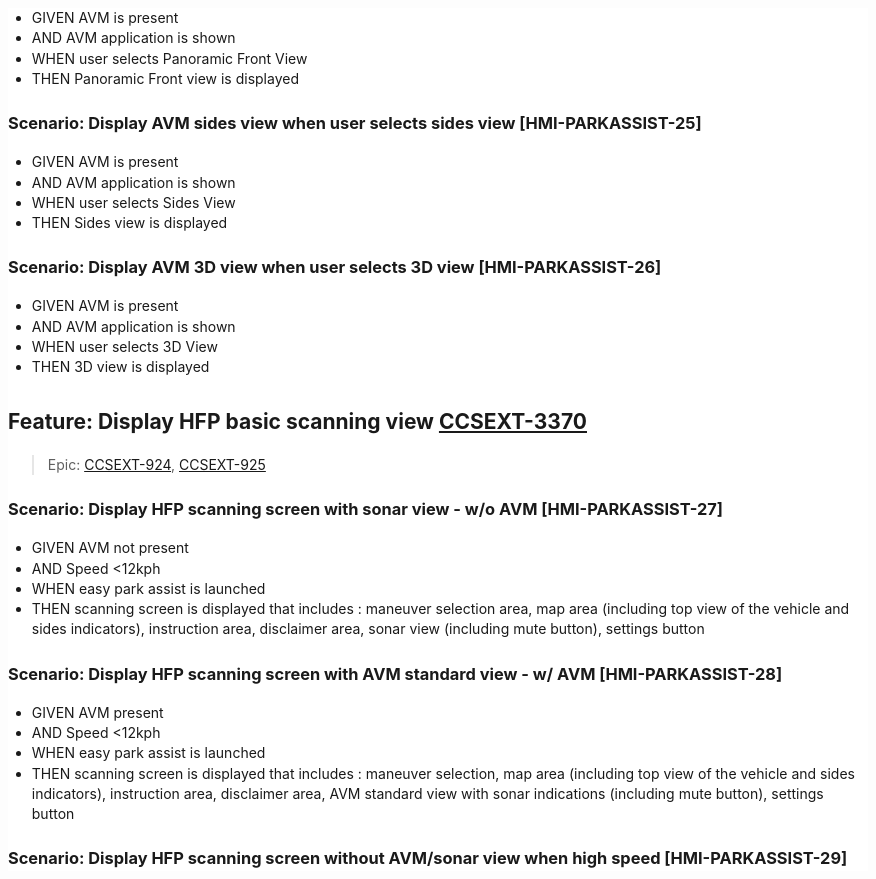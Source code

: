 - GIVEN AVM is present
- AND AVM application is shown
- WHEN user selects Panoramic Front View
- THEN Panoramic Front view is displayed

### Scenario: Display AVM sides view when user selects sides view [HMI-PARKASSIST-25]

- GIVEN AVM is present
- AND AVM application is shown
- WHEN user selects Sides View
- THEN Sides view is displayed

### Scenario: Display AVM 3D view when user selects 3D view [HMI-PARKASSIST-26]

- GIVEN AVM is present
- AND AVM application is shown
- WHEN user selects 3D View
- THEN 3D view is displayed

## Feature: Display HFP basic scanning view [CCSEXT-3370](https://jira.dt.renault.com/browse/CCSEXT-3370)

> Epic: [CCSEXT-924](https://jira.dt.renault.com/browse/CCSEXT-924), [CCSEXT-925](https://jira.dt.renault.com/browse/CCSEXT-925)

### Scenario: Display HFP scanning screen with sonar view - w/o AVM [HMI-PARKASSIST-27]

- GIVEN AVM not present
- AND Speed <12kph
- WHEN easy park assist is launched
- THEN scanning screen is displayed that includes : maneuver
  selection area, map area (including top view of the vehicle and sides
  indicators), instruction area, disclaimer area, sonar view (including mute
  button), settings button

### Scenario: Display HFP scanning screen with AVM standard view - w/ AVM [HMI-PARKASSIST-28]

- GIVEN AVM present
- AND Speed <12kph
- WHEN easy park assist is launched
- THEN scanning screen is displayed that includes : maneuver
  selection, map area (including top view of the vehicle and sides indicators),
  instruction area, disclaimer area, AVM standard view with sonar indications
  (including mute button), settings button

### Scenario: Display HFP scanning screen without AVM/sonar view when high speed [HMI-PARKASSIST-29]
